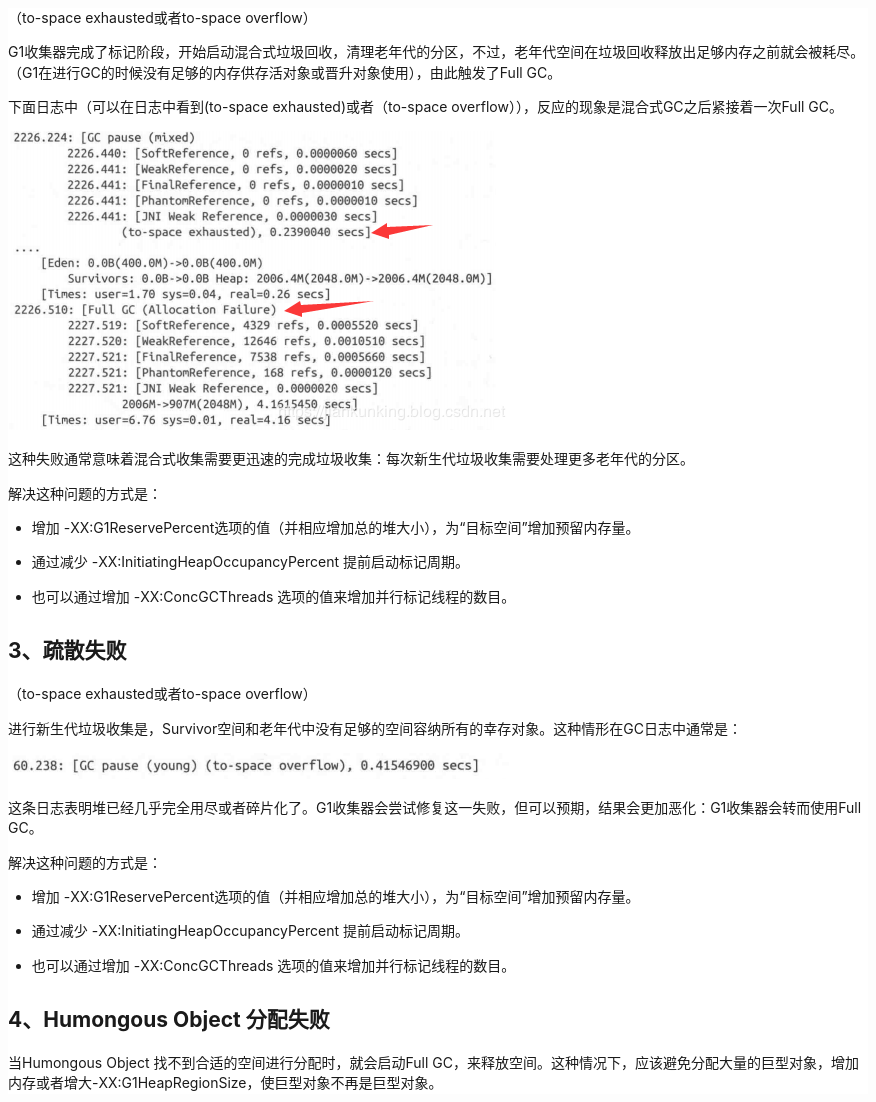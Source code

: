 （to-space exhausted或者to-space overflow）

G1收集器完成了标记阶段，开始启动混合式垃圾回收，清理老年代的分区，不过，老年代空间在垃圾回收释放出足够内存之前就会被耗尽。（G1在进行GC的时候没有足够的内存供存活对象或晋升对象使用），由此触发了Full GC。

下面日志中（可以在日志中看到(to-space exhausted)或者（to-space overflow）），反应的现象是混合式GC之后紧接着一次Full GC。

![](/images/java-gc-g1/晋升失败.png)

这种失败通常意味着混合式收集需要更迅速的完成垃圾收集：每次新生代垃圾收集需要处理更多老年代的分区。

解决这种问题的方式是：

- 增加 -XX:G1ReservePercent选项的值（并相应增加总的堆大小），为“目标空间”增加预留内存量。

- 通过减少 -XX:InitiatingHeapOccupancyPercent 提前启动标记周期。

- 也可以通过增加 -XX:ConcGCThreads 选项的值来增加并行标记线程的数目。

## 3、疏散失败
（to-space exhausted或者to-space overflow）

进行新生代垃圾收集是，Survivor空间和老年代中没有足够的空间容纳所有的幸存对象。这种情形在GC日志中通常是：

![](/images/java-gc-g1/疏散失败.png)

这条日志表明堆已经几乎完全用尽或者碎片化了。G1收集器会尝试修复这一失败，但可以预期，结果会更加恶化：G1收集器会转而使用Full GC。

解决这种问题的方式是：

- 增加 -XX:G1ReservePercent选项的值（并相应增加总的堆大小），为“目标空间”增加预留内存量。

- 通过减少 -XX:InitiatingHeapOccupancyPercent 提前启动标记周期。

- 也可以通过增加 -XX:ConcGCThreads 选项的值来增加并行标记线程的数目。

## 4、Humongous Object 分配失败
当Humongous Object 找不到合适的空间进行分配时，就会启动Full GC，来释放空间。这种情况下，应该避免分配大量的巨型对象，增加内存或者增大-XX:G1HeapRegionSize，使巨型对象不再是巨型对象。
